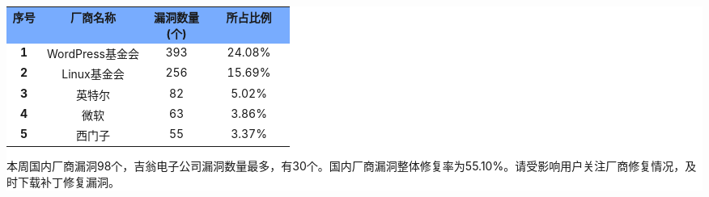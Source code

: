 <table><tbody><tr class="ue-table-interlace-color-single firstRow"><td align="center" valign="middle" style="background-color: rgb(120, 172, 254);" width="29"><section style="margin-bottom: 0px;line-height: normal;"><span style="font-size: 14px;letter-spacing: normal;"><strong>序号</strong></span></section></td><td align="center" valign="middle" style="background-color: rgb(120, 172, 254);"><section style="margin-bottom: 0px;line-height: normal;"><span style="font-size: 14px;letter-spacing: normal;"><strong>厂商名称</strong></span></section></td><td align="center" valign="middle" style="background-color: rgb(120, 172, 254);word-break: break-all;" width="44"><section style="margin-bottom: 0px;line-height: normal;"><span style="font-size: 14px;letter-spacing: normal;"><strong>漏洞数量(个)</strong></span></section></td><td align="center" valign="middle" style="background-color: rgb(120, 172, 254);" width="67"><section style="margin-bottom: 0px;line-height: normal;"><span style="font-size: 14px;letter-spacing: normal;"><strong>所占比例</strong></span></section></td></tr><tr class="ue-table-interlace-color-double"><td align="center" valign="middle" width="29"><section style="margin-bottom: 0px;line-height: normal;"><span style="font-size: 14px;letter-spacing: normal;"><strong>1</strong></span></section></td><td align="center" valign="middle"><section style="margin-bottom: 0px;line-height: normal;"><span style="font-size: 14px;letter-spacing: normal;">WordPress基金会</span></section></td><td align="center" valign="middle" width="64"><section style="margin-bottom: 0px;line-height: normal;"><span style="font-size: 14px;letter-spacing: normal;">393</span></section></td><td align="center" valign="middle" width="87"><section style="margin-bottom: 0px;line-height: normal;"><span style="font-size: 14px;letter-spacing: normal;">24.08%</span></section></td></tr><tr class="ue-table-interlace-color-single"><td align="center" valign="middle" width="29"><section style="margin-bottom: 0px;line-height: normal;"><span style="font-size: 14px;letter-spacing: normal;"><strong>2</strong></span></section></td><td align="center" valign="middle"><section style="margin-bottom: 0px;line-height: normal;"><span style="font-size: 14px;letter-spacing: normal;">Linux基金会</span></section></td><td align="center" valign="middle" width="64"><section style="margin-bottom: 0px;line-height: normal;"><span style="font-size: 14px;letter-spacing: normal;">256</span></section></td><td align="center" valign="middle" width="87"><section style="margin-bottom: 0px;line-height: normal;"><span style="font-size: 14px;letter-spacing: normal;">15.69%</span></section></td></tr><tr class="ue-table-interlace-color-double"><td align="center" valign="middle" width="29"><section style="margin-bottom: 0px;line-height: normal;"><span style="font-size: 14px;letter-spacing: normal;"><strong>3</strong></span></section></td><td align="center" valign="middle"><section style="margin-bottom: 0px;line-height: normal;"><span style="font-size: 14px;letter-spacing: normal;">英特尔</span></section></td><td align="center" valign="middle" width="64"><section style="margin-bottom: 0px;line-height: normal;"><span style="font-size: 14px;letter-spacing: normal;">82</span></section></td><td align="center" valign="middle" width="87"><section style="margin-bottom: 0px;line-height: normal;"><span style="font-size: 14px;letter-spacing: normal;">5.02%</span></section></td></tr><tr class="ue-table-interlace-color-single"><td align="center" valign="middle" width="29"><section style="margin-bottom: 0px;line-height: normal;"><span style="font-size: 14px;letter-spacing: normal;"><strong>4</strong></span></section></td><td align="center" valign="middle"><section style="margin-bottom: 0px;line-height: normal;"><span style="font-size: 14px;letter-spacing: normal;">微软</span></section></td><td align="center" valign="middle" width="64"><section style="margin-bottom: 0px;line-height: normal;"><span style="font-size: 14px;letter-spacing: normal;">63</span></section></td><td align="center" valign="middle" width="87"><section style="margin-bottom: 0px;line-height: normal;"><span style="font-size: 14px;letter-spacing: normal;">3.86%</span></section></td></tr><tr class="ue-table-interlace-color-double"><td align="center" valign="middle" width="29"><section style="margin-bottom: 0px;line-height: normal;"><span style="font-size: 14px;letter-spacing: normal;"><strong>5</strong></span></section></td><td align="center" valign="middle"><section style="margin-bottom: 0px;line-height: normal;"><span style="font-size: 14px;letter-spacing: normal;">西门子</span></section></td><td align="center" valign="middle" width="64"><section style="margin-bottom: 0px;line-height: normal;"><span style="font-size: 14px;letter-spacing: normal;">55</span></section></td><td align="center" valign="middle" width="87"><section style="margin-bottom: 0px;line-height: normal;"><span style="font-size: 14px;letter-spacing: normal;">3.37%</span></section></td></tr></tbody></table>  
本周国内厂商漏洞98个，吉翁电子公司漏洞数量最多，有30个。国内厂商漏洞整体修复率为55.10%。请受影响用户关注厂商修复情况，及时下载补丁修复漏洞。  
  